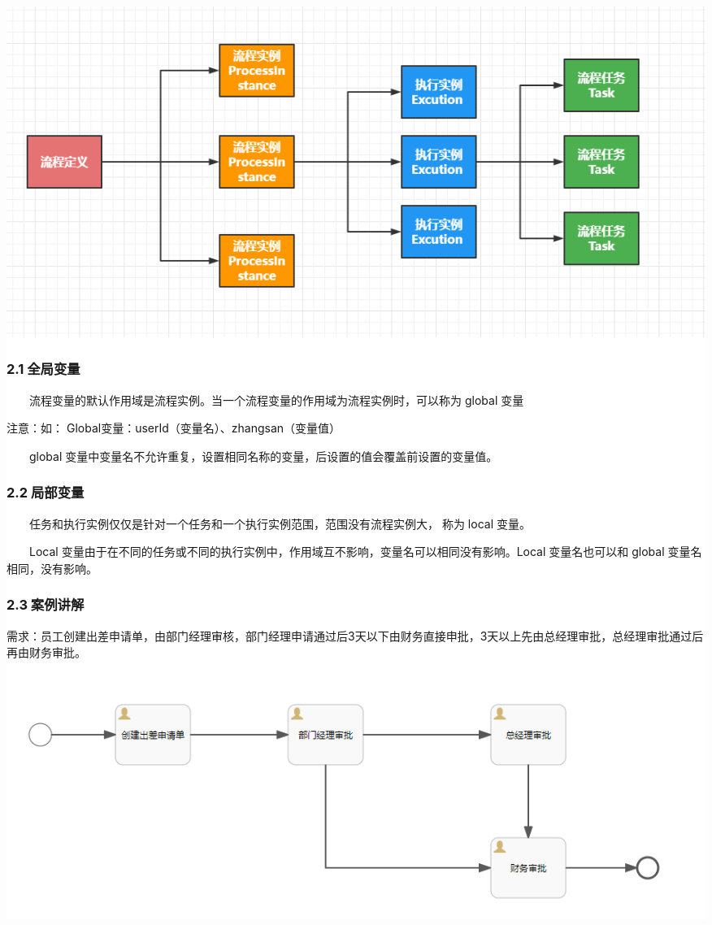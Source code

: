 

![image-20220324095243595](./img/image-20220324095243595.png)



### 2.1 全局变量

&emsp;&emsp;流程变量的默认作用域是流程实例。当一个流程变量的作用域为流程实例时，可以称为 global 变量

注意：如：    Global变量：userId（变量名）、zhangsan（变量值）

&emsp;&emsp;global 变量中变量名不允许重复，设置相同名称的变量，后设置的值会覆盖前设置的变量值。

### 2.2 局部变量

&emsp;&emsp;任务和执行实例仅仅是针对一个任务和一个执行实例范围，范围没有流程实例大， 称为 local 变量。

&emsp;&emsp;Local 变量由于在不同的任务或不同的执行实例中，作用域互不影响，变量名可以相同没有影响。Local 变量名也可以和 global 变量名相同，没有影响。 





### 2.3 案例讲解

 需求：员工创建出差申请单，由部门经理审核，部门经理申请通过后3天以下由财务直接申批，3天以上先由总经理审批，总经理审批通过后再由财务审批。



![image-20220324093855618](./img/image-20220324093855618.png)
